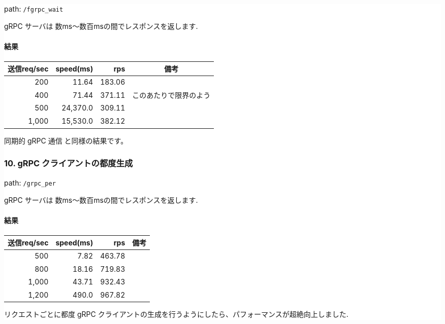 path: `/fgrpc_wait`

gRPC サーバは 数ms〜数百msの間でレスポンスを返します.

#### 結果

| 送信req/sec | speed(ms) | rps | 備考
|---:|---:|---:|---|
|    200 |    11.64 | 183.06 |  |
|    400 |    71.44 | 371.11 | このあたりで限界のよう |
|    500 | 24,370.0 | 309.11 |  |
|  1,000 | 15,530.0 | 382.12 |  |

同期的 gRPC 通信 と同様の結果です。

### 10. gRPC クライアントの都度生成

path: `/grpc_per`

gRPC サーバは 数ms〜数百msの間でレスポンスを返します.

#### 結果

| 送信req/sec | speed(ms) | rps | 備考
|---:|---:|---:|---|
|    500 |  7.82 | 463.78 |  |
|    800 | 18.16 | 719.83 |  |
|  1,000 | 43.71 | 932.43 |  |
|  1,200 | 490.0 | 967.82 |  |


リクエストごとに都度 gRPC クライアントの生成を行うようにしたら、パフォーマンスが超絶向上しました.

